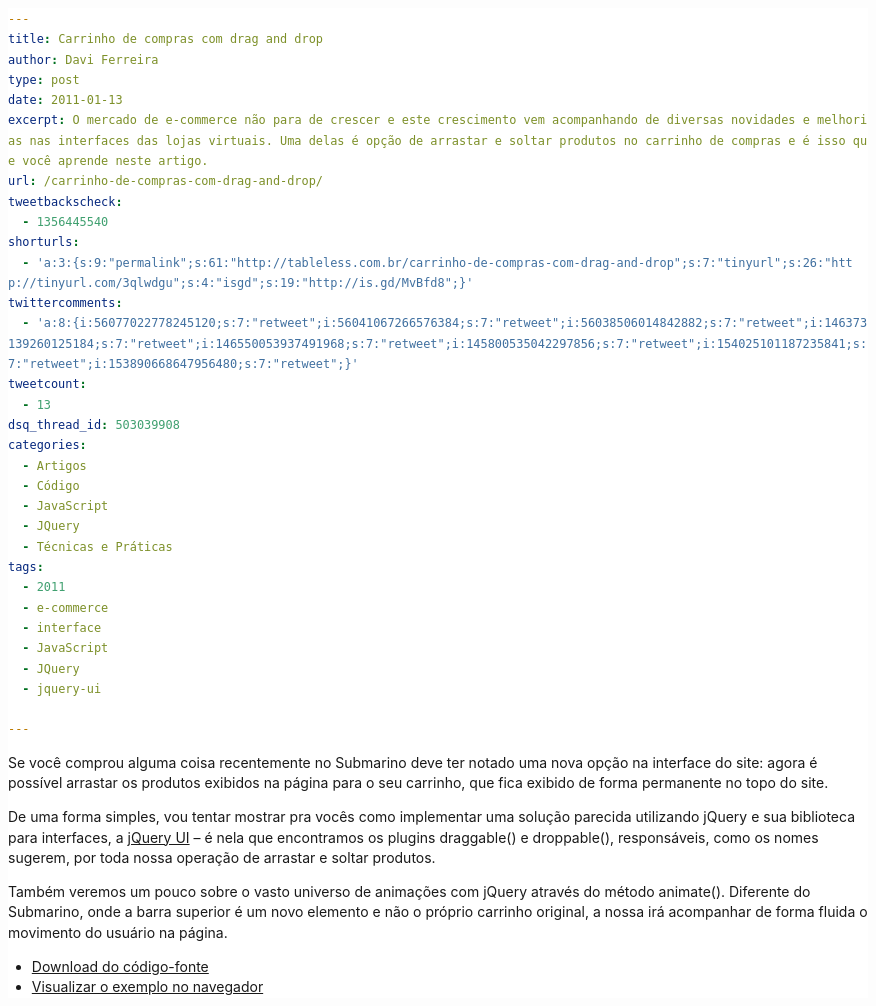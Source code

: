 ```yaml
---
title: Carrinho de compras com drag and drop
author: Davi Ferreira
type: post
date: 2011-01-13
excerpt: O mercado de e-commerce não para de crescer e este crescimento vem acompanhando de diversas novidades e melhorias nas interfaces das lojas virtuais. Uma delas é opção de arrastar e soltar produtos no carrinho de compras e é isso que você aprende neste artigo.
url: /carrinho-de-compras-com-drag-and-drop/
tweetbackscheck:
  - 1356445540
shorturls:
  - 'a:3:{s:9:"permalink";s:61:"http://tableless.com.br/carrinho-de-compras-com-drag-and-drop";s:7:"tinyurl";s:26:"http://tinyurl.com/3qlwdgu";s:4:"isgd";s:19:"http://is.gd/MvBfd8";}'
twittercomments:
  - 'a:8:{i:56077022778245120;s:7:"retweet";i:56041067266576384;s:7:"retweet";i:56038506014842882;s:7:"retweet";i:146373139260125184;s:7:"retweet";i:146550053937491968;s:7:"retweet";i:145800535042297856;s:7:"retweet";i:154025101187235841;s:7:"retweet";i:153890668647956480;s:7:"retweet";}'
tweetcount:
  - 13
dsq_thread_id: 503039908
categories:
  - Artigos
  - Código
  - JavaScript
  - JQuery
  - Técnicas e Práticas
tags:
  - 2011
  - e-commerce
  - interface
  - JavaScript
  - JQuery
  - jquery-ui

---
```

Se você comprou alguma coisa recentemente no Submarino deve ter notado uma nova opção na interface do site: agora é possível arrastar os produtos exibidos na página para o seu carrinho, que fica exibido de forma permanente no topo do site.

De uma forma simples, vou tentar mostrar pra vocês como implementar uma solução parecida utilizando jQuery e sua biblioteca para interfaces, a <a href="http://jqueryui.com/" target="_blank">jQuery UI</a> &#8211; é nela que encontramos os plugins draggable() e droppable(), responsáveis, como os nomes sugerem, por toda nossa operação de arrastar e soltar produtos.

Também veremos um pouco sobre o vasto universo de animações com jQuery através do método animate(). Diferente do Submarino, onde a barra superior é um novo elemento e não o próprio carrinho original, a nossa irá acompanhar de forma fluida o movimento do usuário na página.

  * [Download do código-fonte][1]
  * <a href="http://tableless.github.com/exemplos/carrinho-compras/" target="_blank">Visualizar o exemplo no navegador</a>


 [1]: https://raw.githubusercontent.com/diegoeis/tableless-static-images/master/2011/01/exemplo.zip